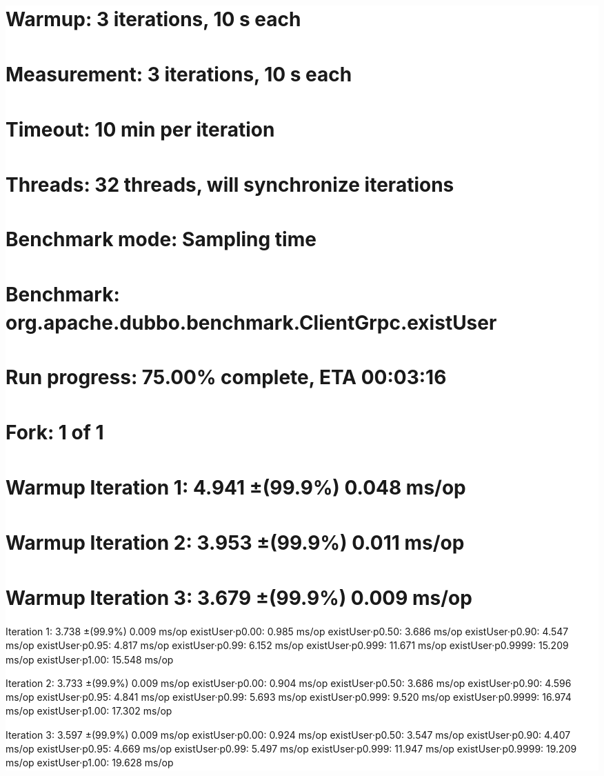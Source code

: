 # Warmup: 3 iterations, 10 s each
# Measurement: 3 iterations, 10 s each
# Timeout: 10 min per iteration
# Threads: 32 threads, will synchronize iterations
# Benchmark mode: Sampling time
# Benchmark: org.apache.dubbo.benchmark.ClientGrpc.existUser

# Run progress: 75.00% complete, ETA 00:03:16
# Fork: 1 of 1
# Warmup Iteration   1: 4.941 ±(99.9%) 0.048 ms/op
# Warmup Iteration   2: 3.953 ±(99.9%) 0.011 ms/op
# Warmup Iteration   3: 3.679 ±(99.9%) 0.009 ms/op
Iteration   1: 3.738 ±(99.9%) 0.009 ms/op
                 existUser·p0.00:   0.985 ms/op
                 existUser·p0.50:   3.686 ms/op
                 existUser·p0.90:   4.547 ms/op
                 existUser·p0.95:   4.817 ms/op
                 existUser·p0.99:   6.152 ms/op
                 existUser·p0.999:  11.671 ms/op
                 existUser·p0.9999: 15.209 ms/op
                 existUser·p1.00:   15.548 ms/op

Iteration   2: 3.733 ±(99.9%) 0.009 ms/op
                 existUser·p0.00:   0.904 ms/op
                 existUser·p0.50:   3.686 ms/op
                 existUser·p0.90:   4.596 ms/op
                 existUser·p0.95:   4.841 ms/op
                 existUser·p0.99:   5.693 ms/op
                 existUser·p0.999:  9.520 ms/op
                 existUser·p0.9999: 16.974 ms/op
                 existUser·p1.00:   17.302 ms/op

Iteration   3: 3.597 ±(99.9%) 0.009 ms/op
                 existUser·p0.00:   0.924 ms/op
                 existUser·p0.50:   3.547 ms/op
                 existUser·p0.90:   4.407 ms/op
                 existUser·p0.95:   4.669 ms/op
                 existUser·p0.99:   5.497 ms/op
                 existUser·p0.999:  11.947 ms/op
                 existUser·p0.9999: 19.209 ms/op
                 existUser·p1.00:   19.628 ms/op
